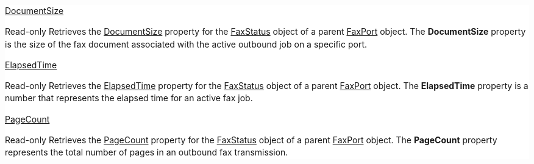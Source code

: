 <a href="https://msdn.microsoft.com/ec9b9196-f937-4601-b7a8-d5f2a33b276e">DocumentSize</a>


</td>
<td align="left" width="10%">
Read-only

</td>
<td align="left" width="63%">
Retrieves the <a href="https://msdn.microsoft.com/ec9b9196-f937-4601-b7a8-d5f2a33b276e">DocumentSize</a> property for the <a href="https://msdn.microsoft.com/88f02cb1-df32-4fb8-9fe7-6c3abe1948dc">FaxStatus</a> object of a parent <a href="https://msdn.microsoft.com/cc59452b-194e-4a68-955b-ac39cd5325ff">FaxPort</a> object. The <b>DocumentSize</b> property is the size of the fax document associated with the active outbound job on a specific port.

</td>
</tr>
<tr data="declared;">
<td align="left" width="27%" xml:space="preserve">

<a href="https://msdn.microsoft.com/b9784976-9844-4937-86e5-979aec8ade72">ElapsedTime</a>


</td>
<td align="left" width="10%">
Read-only

</td>
<td align="left" width="63%">
Retrieves the <a href="https://msdn.microsoft.com/b9784976-9844-4937-86e5-979aec8ade72">ElapsedTime</a> property for the <a href="https://msdn.microsoft.com/88f02cb1-df32-4fb8-9fe7-6c3abe1948dc">FaxStatus</a> object of a parent <a href="https://msdn.microsoft.com/cc59452b-194e-4a68-955b-ac39cd5325ff">FaxPort</a> object. The <b>ElapsedTime</b> property is a number that represents the elapsed time for an active fax job.

</td>
</tr>
<tr data="declared;">
<td align="left" width="27%" xml:space="preserve">

<a href="https://msdn.microsoft.com/7dd672cb-e460-4594-8aff-67292d4b34e3">PageCount</a>


</td>
<td align="left" width="10%">
Read-only

</td>
<td align="left" width="63%">
Retrieves the <a href="https://msdn.microsoft.com/7dd672cb-e460-4594-8aff-67292d4b34e3">PageCount</a> property for the <a href="https://msdn.microsoft.com/88f02cb1-df32-4fb8-9fe7-6c3abe1948dc">FaxStatus</a> object of a parent <a href="https://msdn.microsoft.com/cc59452b-194e-4a68-955b-ac39cd5325ff">FaxPort</a> object. The <b>PageCount</b> property represents the total number of pages in an outbound fax transmission.

</td>
</tr>
<tr data="declared;">
<td align="left" width="27%" xml:space="preserve">

